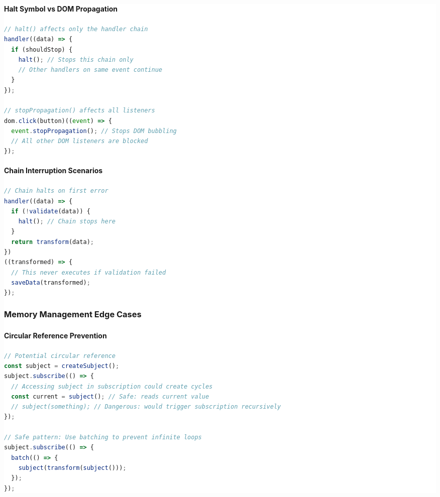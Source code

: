 #### Halt Symbol vs DOM Propagation

```typescript
// halt() affects only the handler chain
handler((data) => {
  if (shouldStop) {
    halt(); // Stops this chain only
    // Other handlers on same event continue
  }
});

// stopPropagation() affects all listeners
dom.click(button)((event) => {
  event.stopPropagation(); // Stops DOM bubbling
  // All other DOM listeners are blocked
});
```

#### Chain Interruption Scenarios

```typescript
// Chain halts on first error
handler((data) => {
  if (!validate(data)) {
    halt(); // Chain stops here
  }
  return transform(data);
})
((transformed) => {
  // This never executes if validation failed
  saveData(transformed);
});
```

### Memory Management Edge Cases

#### Circular Reference Prevention

```typescript
// Potential circular reference
const subject = createSubject();
subject.subscribe(() => {
  // Accessing subject in subscription could create cycles
  const current = subject(); // Safe: reads current value
  // subject(something); // Dangerous: would trigger subscription recursively
});

// Safe pattern: Use batching to prevent infinite loops
subject.subscribe(() => {
  batch(() => {
    subject(transform(subject()));
  });
});
```
